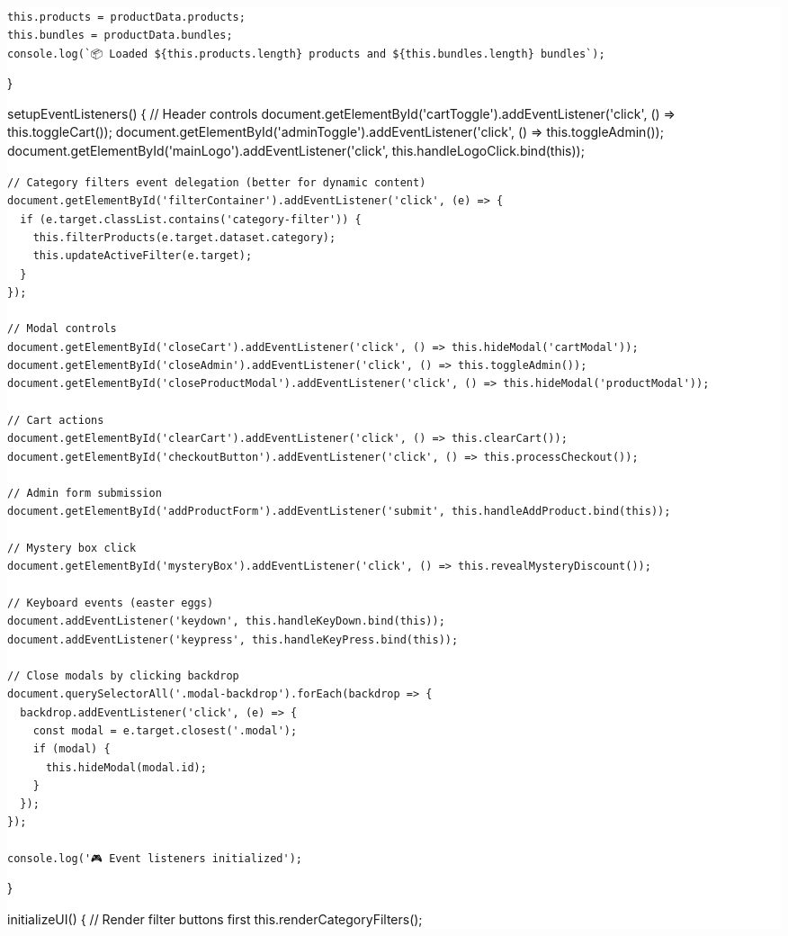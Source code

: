    this.products = productData.products;
    this.bundles = productData.bundles;
    console.log(`📦 Loaded ${this.products.length} products and ${this.bundles.length} bundles`);
  }

  setupEventListeners() {
    // Header controls
    document.getElementById('cartToggle').addEventListener('click', () => this.toggleCart());
    document.getElementById('adminToggle').addEventListener('click', () => this.toggleAdmin());
    document.getElementById('mainLogo').addEventListener('click', this.handleLogoClick.bind(this));

    // Category filters event delegation (better for dynamic content)
    document.getElementById('filterContainer').addEventListener('click', (e) => {
      if (e.target.classList.contains('category-filter')) {
        this.filterProducts(e.target.dataset.category);
        this.updateActiveFilter(e.target);
      }
    });

    // Modal controls
    document.getElementById('closeCart').addEventListener('click', () => this.hideModal('cartModal'));
    document.getElementById('closeAdmin').addEventListener('click', () => this.toggleAdmin());
    document.getElementById('closeProductModal').addEventListener('click', () => this.hideModal('productModal'));

    // Cart actions
    document.getElementById('clearCart').addEventListener('click', () => this.clearCart());
    document.getElementById('checkoutButton').addEventListener('click', () => this.processCheckout());

    // Admin form submission
    document.getElementById('addProductForm').addEventListener('submit', this.handleAddProduct.bind(this));

    // Mystery box click
    document.getElementById('mysteryBox').addEventListener('click', () => this.revealMysteryDiscount());

    // Keyboard events (easter eggs)
    document.addEventListener('keydown', this.handleKeyDown.bind(this));
    document.addEventListener('keypress', this.handleKeyPress.bind(this));

    // Close modals by clicking backdrop
    document.querySelectorAll('.modal-backdrop').forEach(backdrop => {
      backdrop.addEventListener('click', (e) => {
        const modal = e.target.closest('.modal');
        if (modal) {
          this.hideModal(modal.id);
        }
      });
    });

    console.log('🎮 Event listeners initialized');
  }

  initializeUI() {
    // Render filter buttons first
    this.renderCategoryFilters();
